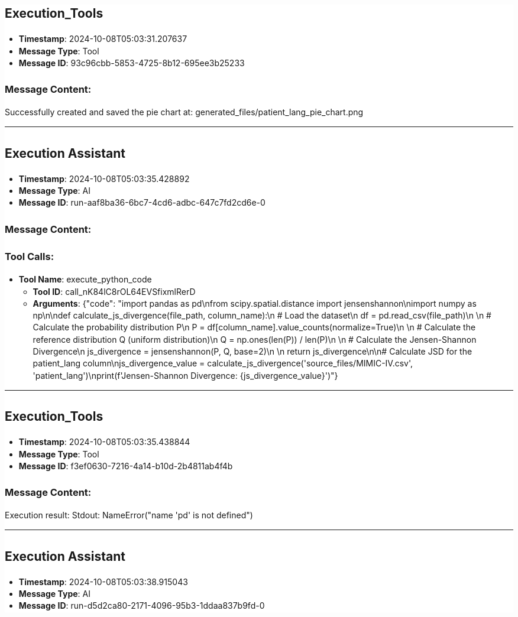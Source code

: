 ## Execution_Tools
- **Timestamp**: 2024-10-08T05:03:31.207637
- **Message Type**: Tool
- **Message ID**: 93c96cbb-5853-4725-8b12-695ee3b25233

### Message Content:

Successfully created and saved the pie chart at: generated_files/patient_lang_pie_chart.png


---

## Execution Assistant
- **Timestamp**: 2024-10-08T05:03:35.428892
- **Message Type**: AI
- **Message ID**: run-aaf8ba36-6bc7-4cd6-adbc-647c7fd2cd6e-0

### Message Content:



### Tool Calls:
- **Tool Name**: execute_python_code
  - **Tool ID**: call_nK84lC8rOL64EVSfixmlRerD
  - **Arguments**: {"code": "import pandas as pd\nfrom scipy.spatial.distance import jensenshannon\nimport numpy as np\n\ndef calculate_js_divergence(file_path, column_name):\n    # Load the dataset\n    df = pd.read_csv(file_path)\n    \n    # Calculate the probability distribution P\n    P = df[column_name].value_counts(normalize=True)\n    \n    # Calculate the reference distribution Q (uniform distribution)\n    Q = np.ones(len(P)) / len(P)\n    \n    # Calculate the Jensen-Shannon Divergence\n    js_divergence = jensenshannon(P, Q, base=2)\n    \n    return js_divergence\n\n# Calculate JSD for the patient_lang column\njs_divergence_value = calculate_js_divergence('source_files/MIMIC-IV.csv', 'patient_lang')\nprint(f'Jensen-Shannon Divergence: {js_divergence_value}')"}

---

## Execution_Tools
- **Timestamp**: 2024-10-08T05:03:35.438844
- **Message Type**: Tool
- **Message ID**: f3ef0630-7216-4a14-b10d-2b4811ab4f4b

### Message Content:

Execution result:
Stdout: NameError("name 'pd' is not defined")


---

## Execution Assistant
- **Timestamp**: 2024-10-08T05:03:38.915043
- **Message Type**: AI
- **Message ID**: run-d5d2ca80-2171-4096-95b3-1ddaa837b9fd-0

